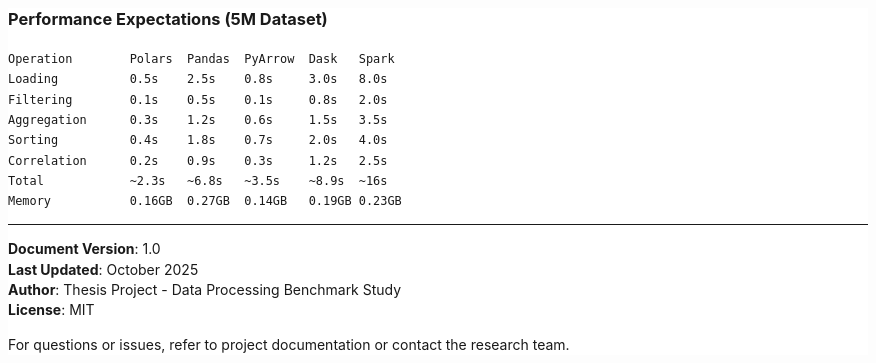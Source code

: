 ### Performance Expectations (5M Dataset)
```
Operation        Polars  Pandas  PyArrow  Dask   Spark
Loading          0.5s    2.5s    0.8s     3.0s   8.0s
Filtering        0.1s    0.5s    0.1s     0.8s   2.0s
Aggregation      0.3s    1.2s    0.6s     1.5s   3.5s
Sorting          0.4s    1.8s    0.7s     2.0s   4.0s
Correlation      0.2s    0.9s    0.3s     1.2s   2.5s
Total            ~2.3s   ~6.8s   ~3.5s    ~8.9s  ~16s
Memory           0.16GB  0.27GB  0.14GB   0.19GB 0.23GB
```

---

**Document Version**: 1.0  
**Last Updated**: October 2025  
**Author**: Thesis Project - Data Processing Benchmark Study  
**License**: MIT

For questions or issues, refer to project documentation or contact the research team.







